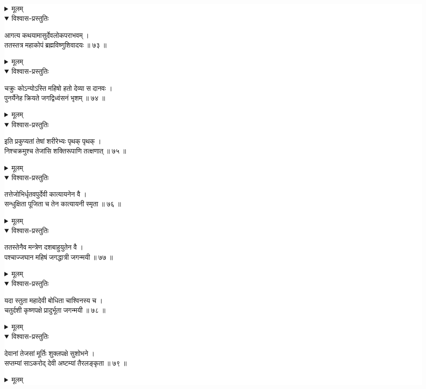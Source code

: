 <details><summary>मूलम्</summary></details>  
  

<details open><summary>विश्वास-प्रस्तुतिः</summary>

आगत्य कथयामासुर्देवलोकपराभवम् ।  
ततस्तत्र महाकोपं ब्रह्मविष्णुशिवादयः ॥ ७३ ॥
</details>

<details><summary>मूलम्</summary></details>  
  

<details open><summary>विश्वास-प्रस्तुतिः</summary>

चक्रुः कोऽन्योऽस्ति महिषो हतो देव्या स दानवः ।  
पुनर्येनेह क्रियते जगद्विध्वंसनं भृशम् ॥ ७४ ॥
</details>

<details><summary>मूलम्</summary></details>  
  

<details open><summary>विश्वास-प्रस्तुतिः</summary>

इति प्रकुप्यतां तेषां शरीरेभ्यः पृथक् पृथक् ।  
निश्चक्रमुश्च तेजांसि शक्तिरूपाणि तत्क्षणात् ॥ ७५ ॥
</details>

<details><summary>मूलम्</summary></details>  
  

<details open><summary>विश्वास-प्रस्तुतिः</summary>

तत्तेजोभिर्धृतवपुर्देवी कात्यायनेन वै ।  
सन्धुक्षिता पूजिता च तेन कात्यायनी स्मृता ॥ ७६ ॥
</details>

<details><summary>मूलम्</summary></details>  
  

<details open><summary>विश्वास-प्रस्तुतिः</summary>

ततस्तेनैव मन्त्रेण दशबाहुयुतेन वै ।  
पश्चाज्जघान महिषं जगद्धात्री जगन्मयी ॥ ७७ ॥
</details>

<details><summary>मूलम्</summary></details>  
  

<details open><summary>विश्वास-प्रस्तुतिः</summary>

यदा स्तुता महादेवी बोधिता चाश्विनस्य च ।  
चतुर्दशी कृष्णपक्षे प्रादुर्भूता जगन्मयी ॥ ७८ ॥
</details>

<details><summary>मूलम्</summary></details>  
  

<details open><summary>विश्वास-प्रस्तुतिः</summary>

देवानां तेजसां मूर्तिः शुक्लपक्षे सुशोभने ।  
सप्तम्यां साऽकरोद् देवी अष्टम्यां तैरलङ्कृता ॥ ७९ ॥
</details>

<details><summary>मूलम्</summary></details>  
  